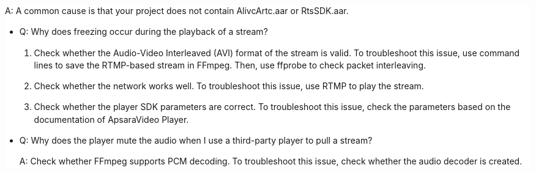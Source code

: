   A: A common cause is that your project does not contain AlivcArtc.aar or RtsSDK.aar.
  

* Q: Why does freezing occur during the playback of a stream?

  1. Check whether the Audio-Video Interleaved (AVI) format of the stream is valid. To troubleshoot this issue, use command lines to save the RTMP-based stream in FFmpeg. Then, use ffprobe to check packet interleaving.

     
  
  2. Check whether the network works well. To troubleshoot this issue, use RTMP to play the stream.

     
  
  3. Check whether the player SDK parameters are correct. To troubleshoot this issue, check the parameters based on the documentation of ApsaraVideo Player.

     
  

  

* Q: Why does the player mute the audio when I use a third-party player to pull a stream?

  A: Check whether FFmpeg supports PCM decoding. To troubleshoot this issue, check whether the audio decoder is created.
  




